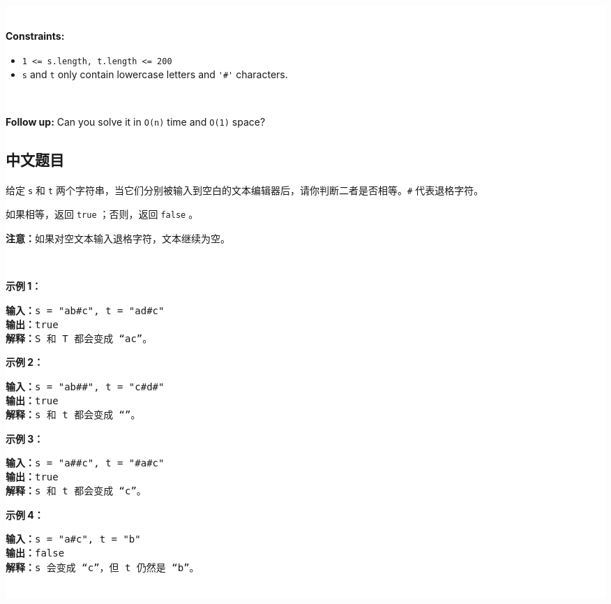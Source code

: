 <p>&nbsp;</p>
<p><strong>Constraints:</strong></p>

<ul>
	<li><code><span>1 &lt;= s.length, t.length &lt;= 200</span></code></li>
	<li><span><code>s</code>&nbsp;and <code>t</code> only contain&nbsp;lowercase letters and <code>&#39;#&#39;</code> characters.</span></li>
</ul>

<p>&nbsp;</p>
<p><strong>Follow up:</strong> Can you solve it in <code>O(n)</code> time and <code>O(1)</code> space?</p>
</div>

## 中文题目
<div><p>给定 <code>s</code> 和 <code>t</code> 两个字符串，当它们分别被输入到空白的文本编辑器后，请你判断二者是否相等。<code>#</code> 代表退格字符。</p>

<p>如果相等，返回 <code>true</code> ；否则，返回 <code>false</code> 。</p>

<p><strong>注意：</strong>如果对空文本输入退格字符，文本继续为空。</p>

<p>&nbsp;</p>

<p><strong>示例 1：</strong></p>

<pre>
<strong>输入：</strong>s = "ab#c", t = "ad#c"
<strong>输出：</strong>true
<strong>解释：</strong>S 和 T 都会变成 “ac”。
</pre>

<p><strong>示例 2：</strong></p>

<pre>
<strong>输入：</strong>s = "ab##", t = "c#d#"
<strong>输出：</strong>true
<strong>解释：</strong>s 和 t 都会变成 “”。
</pre>

<p><strong>示例 3：</strong></p>

<pre>
<strong>输入：</strong>s = "a##c", t = "#a#c"
<strong>输出：</strong>true
<strong>解释：</strong>s 和 t 都会变成 “c”。
</pre>

<p><strong>示例 4：</strong></p>

<pre>
<strong>输入：</strong>s = "a#c", t = "b"
<strong>输出：</strong>false
<strong>解释：</strong>s 会变成 “c”，但 t 仍然是 “b”。</pre>

<p>&nbsp;</p>
